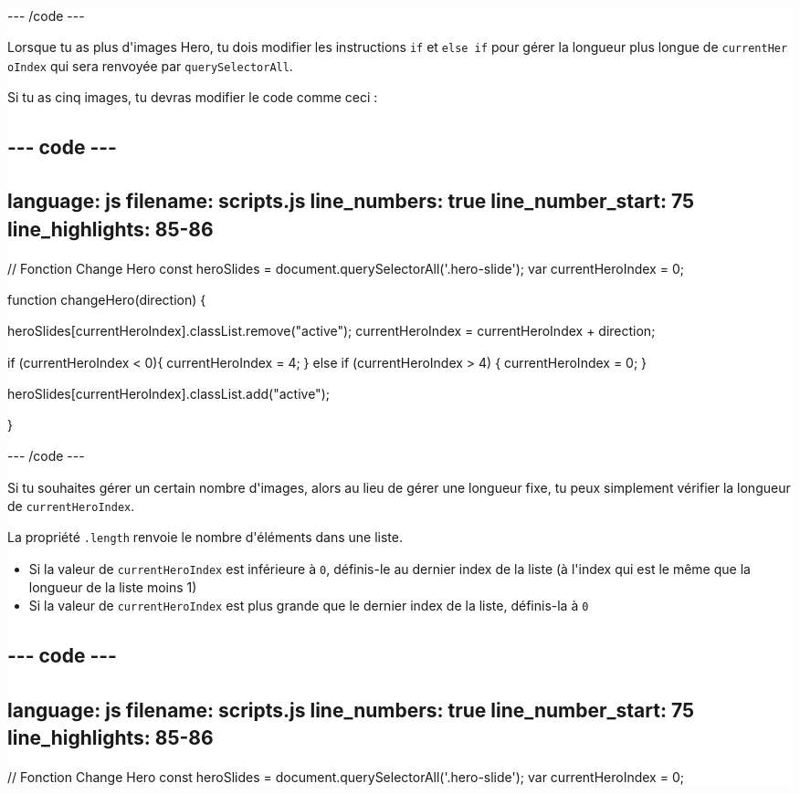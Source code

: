 --- /code ---

Lorsque tu as plus d'images Hero, tu dois modifier les instructions `if` et `else if` pour gérer la longueur plus longue de `currentHeroIndex` qui sera renvoyée par `querySelectorAll`.

Si tu as cinq images, tu devras modifier le code comme ceci :

--- code ---
---
language: js
filename: scripts.js
line_numbers: true
line_number_start: 75
line_highlights: 85-86
---

// Fonction Change Hero
const heroSlides = document.querySelectorAll('.hero-slide');
var currentHeroIndex = 0;

function changeHero(direction) {

  heroSlides[currentHeroIndex].classList.remove("active");
  currentHeroIndex = currentHeroIndex + direction;

  if (currentHeroIndex < 0){
    currentHeroIndex = 4;
  } else if (currentHeroIndex > 4) {
    currentHeroIndex = 0;
  }

heroSlides[currentHeroIndex].classList.add("active");

}

--- /code ---

Si tu souhaites gérer un certain nombre d'images, alors au lieu de gérer une longueur fixe, tu peux simplement vérifier la longueur de `currentHeroIndex`.

La propriété `.length` renvoie le nombre d'éléments dans une liste.

- Si la valeur de `currentHeroIndex` est inférieure à `0`, définis-le au dernier index de la liste (à l'index qui est le même que la longueur de la liste moins 1)
- Si la valeur de `currentHeroIndex` est plus grande que le dernier index de la liste, définis-la à `0`

--- code ---
---
language: js
filename: scripts.js
line_numbers: true
line_number_start: 75
line_highlights: 85-86
---

// Fonction Change Hero
const heroSlides = document.querySelectorAll('.hero-slide');
var currentHeroIndex = 0;
